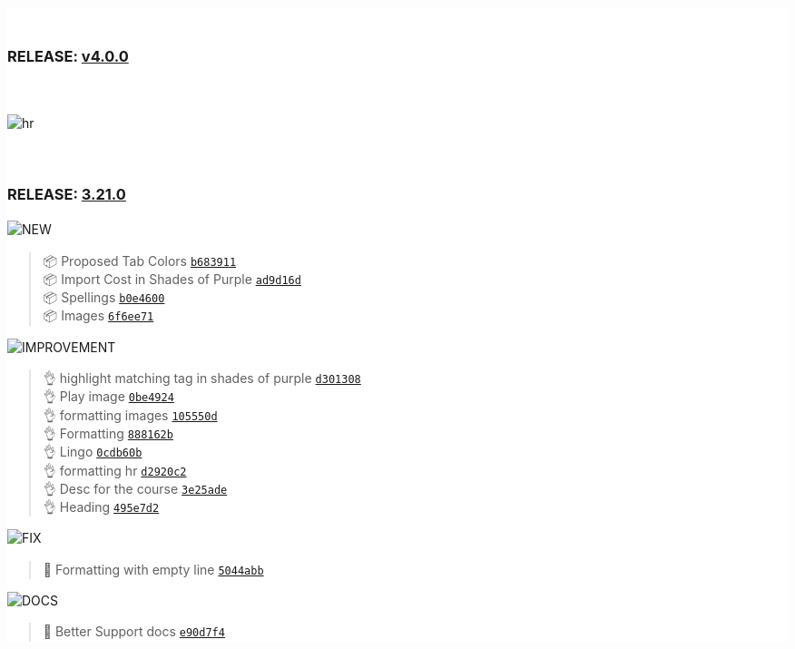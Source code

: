 <br>

### RELEASE: [v4.0.0](https://github.com/ahmadawais/shades-of-purple-vscode/compare/3.21.0...v4.0.0)

<br>

![hr](https://raw.githubusercontent.com/ahmadawais/shades-of-purple-vscode/master/images/hr.png)

<br>

### RELEASE: [3.21.0](https://github.com/ahmadawais/shades-of-purple-vscode/compare/3.20.0...3.21.0)

![NEW](https://img.shields.io/badge/-NEW-gray.svg?colorB=3778FF)

> 📦 Proposed Tab Colors [`b683911`](https://github.com/ahmadawais/shades-of-purple-vscode/commit/b6839119fe73a1c57dd73e0ac7543fd87ed1016a) <br>
> 📦 Import Cost in Shades of Purple [`ad9d16d`](https://github.com/ahmadawais/shades-of-purple-vscode/commit/ad9d16d29a4a07e2616e2613db6dc5959fbaacda) <br>
> 📦 Spellings [`b0e4600`](https://github.com/ahmadawais/shades-of-purple-vscode/commit/b0e4600e8b91814a06d2dddc490393d3dd9ff429) <br>
> 📦 Images [`6f6ee71`](https://github.com/ahmadawais/shades-of-purple-vscode/commit/6f6ee71051d0a6c8d0d8b686d51270e5c3bdeb9e) <br>

![IMPROVEMENT](https://img.shields.io/badge/-IMPROVEMENT-gray.svg?colorB=39AA54)

> 👌 highlight matching tag in shades of purple [`d301308`](https://github.com/ahmadawais/shades-of-purple-vscode/commit/d30130808341b8e5cc8f946a9e50be26beb8557a) <br>
> 👌 Play image [`0be4924`](https://github.com/ahmadawais/shades-of-purple-vscode/commit/0be492462f5ad72f4ce9316a1171e096827f5450) <br>
> 👌 formatting images [`105550d`](https://github.com/ahmadawais/shades-of-purple-vscode/commit/105550d628e552aabeb410cedcb8bade87cc9d7e) <br>
> 👌 Formatting [`888162b`](https://github.com/ahmadawais/shades-of-purple-vscode/commit/888162b02b697718e77d55fd4fac5df1e87cc451) <br>
> 👌 Lingo [`0cdb60b`](https://github.com/ahmadawais/shades-of-purple-vscode/commit/0cdb60b562a982795b25051f7ce37232667e1ac0) <br>
> 👌 formatting hr [`d2920c2`](https://github.com/ahmadawais/shades-of-purple-vscode/commit/d2920c27ac51872c482b444367cdea57a6e70e1e) <br>
> 👌 Desc for the course [`3e25ade`](https://github.com/ahmadawais/shades-of-purple-vscode/commit/3e25ade2e2e42d3a94220bd459f8d7a58ddc6389) <br>
> 👌 Heading [`495e7d2`](https://github.com/ahmadawais/shades-of-purple-vscode/commit/495e7d2b172766123c32d15db48b95563d4e5b47) <br>

![FIX](https://img.shields.io/badge/-FIX-gray.svg?colorB=ff6347)

> 🐛 Formatting with empty line [`5044abb`](https://github.com/ahmadawais/shades-of-purple-vscode/commit/5044abb132a2452c701926fa6192803e8db56b2d) <br>

![DOCS](https://img.shields.io/badge/-DOCS-gray.svg?colorB=978CD4)

>  📖 Better Support docs [`e90d7f4`](https://github.com/ahmadawais/shades-of-purple-vscode/commit/e90d7f47abf57592116537383552fdecb230ba7f) <br>
